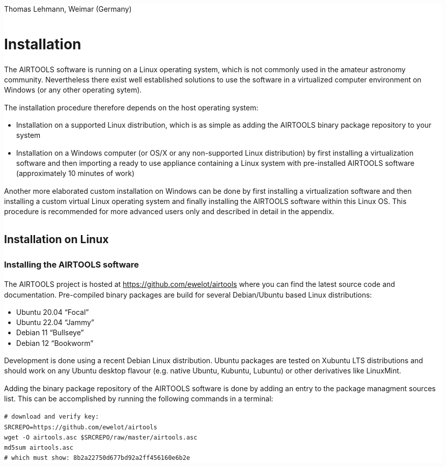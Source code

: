 Thomas Lehmann, Weimar (Germany)

# Installation

The AIRTOOLS software is running on a Linux operating system, which is
not commonly used in the amateur astronomy community. Nevertheless there
exist well established solutions to use the software in a virtualized
computer environment on Windows (or any other operating sytem).

The installation procedure therefore depends on the host operating
system:

-   Installation on a supported Linux distribution, which is as simple
    as adding the AIRTOOLS binary package repository to your system

-   Installation on a Windows computer (or OS/X or any non-supported
    Linux distribution) by first installing a virtualization software
    and then importing a ready to use appliance containing a Linux
    system with pre-installed AIRTOOLS software (approximately 10
    minutes of work)

Another more elaborated custom installation on Windows can be done by
first installing a virtualization software and then installing a custom
virtual Linux operating system and finally installing the AIRTOOLS
software within this Linux OS. This procedure is recommended for more
advanced users only and described in detail in the appendix.

## Installation on Linux

### Installing the AIRTOOLS software

The AIRTOOLS project is hosted at <https://github.com/ewelot/airtools>
where you can find the latest source code and documentation.
Pre-compiled binary packages are build for several Debian/Ubuntu based
Linux distributions:

-   Ubuntu 20.04 “Focal”
-   Ubuntu 22.04 “Jammy”
-   Debian 11 “Bullseye”
-   Debian 12 “Bookworm”

Development is done using a recent Debian Linux distribution. Ubuntu
packages are tested on Xubuntu LTS distributions and should work on any
Ubuntu desktop flavour (e.g. native Ubuntu, Kubuntu, Lubuntu) or other
derivatives like LinuxMint.

Adding the binary package repository of the AIRTOOLS software is done by
adding an entry to the package managment sources list. This can be
accomplished by running the following commands in a terminal:

    # download and verify key:
    SRCREPO=https://github.com/ewelot/airtools
    wget -O airtools.asc $SRCREPO/raw/master/airtools.asc
    md5sum airtools.asc
    # which must show: 8b2a22750d677bd92a2ff456160e6b2e
